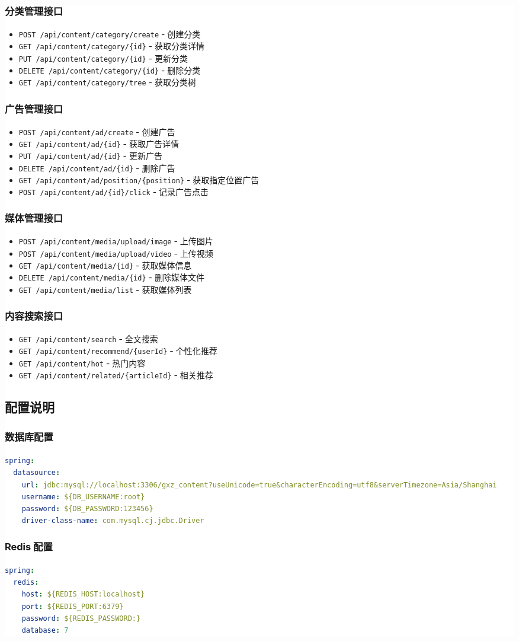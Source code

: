 ### 分类管理接口
- `POST /api/content/category/create` - 创建分类
- `GET /api/content/category/{id}` - 获取分类详情
- `PUT /api/content/category/{id}` - 更新分类
- `DELETE /api/content/category/{id}` - 删除分类
- `GET /api/content/category/tree` - 获取分类树

### 广告管理接口
- `POST /api/content/ad/create` - 创建广告
- `GET /api/content/ad/{id}` - 获取广告详情
- `PUT /api/content/ad/{id}` - 更新广告
- `DELETE /api/content/ad/{id}` - 删除广告
- `GET /api/content/ad/position/{position}` - 获取指定位置广告
- `POST /api/content/ad/{id}/click` - 记录广告点击

### 媒体管理接口
- `POST /api/content/media/upload/image` - 上传图片
- `POST /api/content/media/upload/video` - 上传视频
- `GET /api/content/media/{id}` - 获取媒体信息
- `DELETE /api/content/media/{id}` - 删除媒体文件
- `GET /api/content/media/list` - 获取媒体列表

### 内容搜索接口
- `GET /api/content/search` - 全文搜索
- `GET /api/content/recommend/{userId}` - 个性化推荐
- `GET /api/content/hot` - 热门内容
- `GET /api/content/related/{articleId}` - 相关推荐

## 配置说明

### 数据库配置
```yaml
spring:
  datasource:
    url: jdbc:mysql://localhost:3306/gxz_content?useUnicode=true&characterEncoding=utf8&serverTimezone=Asia/Shanghai
    username: ${DB_USERNAME:root}
    password: ${DB_PASSWORD:123456}
    driver-class-name: com.mysql.cj.jdbc.Driver
```

### Redis 配置
```yaml
spring:
  redis:
    host: ${REDIS_HOST:localhost}
    port: ${REDIS_PORT:6379}
    password: ${REDIS_PASSWORD:}
    database: 7
```
